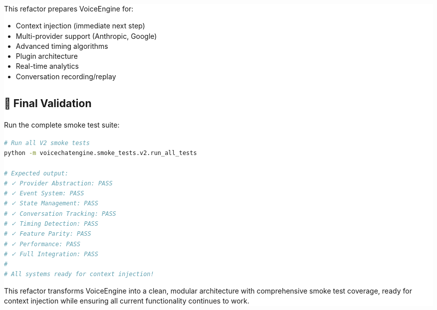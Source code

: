This refactor prepares VoiceEngine for:
- Context injection (immediate next step)
- Multi-provider support (Anthropic, Google)
- Advanced timing algorithms
- Plugin architecture
- Real-time analytics
- Conversation recording/replay

## 🏁 Final Validation

Run the complete smoke test suite:
```bash
# Run all V2 smoke tests
python -m voicechatengine.smoke_tests.v2.run_all_tests

# Expected output:
# ✓ Provider Abstraction: PASS
# ✓ Event System: PASS
# ✓ State Management: PASS
# ✓ Conversation Tracking: PASS
# ✓ Timing Detection: PASS
# ✓ Feature Parity: PASS
# ✓ Performance: PASS
# ✓ Full Integration: PASS
# 
# All systems ready for context injection!
```

This refactor transforms VoiceEngine into a clean, modular architecture with comprehensive smoke test coverage, ready for context injection while ensuring all current functionality continues to work.